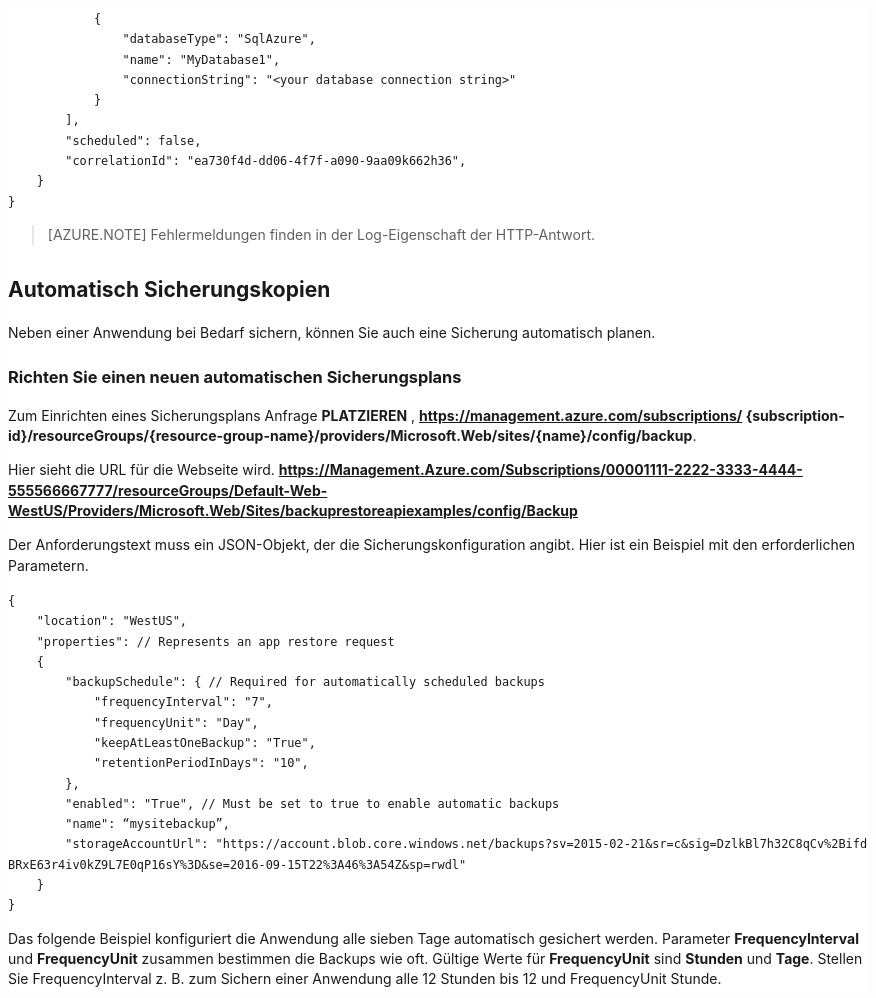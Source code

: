 ```
            {
                "databaseType": "SqlAzure",
                "name": "MyDatabase1",
                "connectionString": "<your database connection string>"
            }
        ],
        "scheduled": false,
        "correlationId": "ea730f4d-dd06-4f7f-a090-9aa09k662h36",
    }
}
```

>[AZURE.NOTE] Fehlermeldungen finden in der Log-Eigenschaft der HTTP-Antwort.

<a name="schedule-automatic-backups"></a>
## <a name="schedule-automatic-backups"></a>Automatisch Sicherungskopien
Neben einer Anwendung bei Bedarf sichern, können Sie auch eine Sicherung automatisch planen.

### <a name="set-up-a-new-automatic-backup-schedule"></a>Richten Sie einen neuen automatischen Sicherungsplans
Zum Einrichten eines Sicherungsplans Anfrage **PLATZIEREN** , **https://management.azure.com/subscriptions/ {subscription-id}/resourceGroups/{resource-group-name}/providers/Microsoft.Web/sites/{name}/config/backup**.

Hier sieht die URL für die Webseite wird. **https://Management.Azure.com/Subscriptions/00001111-2222-3333-4444-555566667777/resourceGroups/Default-Web-WestUS/Providers/Microsoft.Web/Sites/backuprestoreapiexamples/config/Backup**

Der Anforderungstext muss ein JSON-Objekt, der die Sicherungskonfiguration angibt. Hier ist ein Beispiel mit den erforderlichen Parametern.

```
{
    "location": "WestUS",
    "properties": // Represents an app restore request
    {
        "backupSchedule": { // Required for automatically scheduled backups
            "frequencyInterval": "7",
            "frequencyUnit": "Day",
            "keepAtLeastOneBackup": "True",
            "retentionPeriodInDays": "10",
        },
        "enabled": "True", // Must be set to true to enable automatic backups
        "name": “mysitebackup”,
        "storageAccountUrl": "https://account.blob.core.windows.net/backups?sv=2015-02-21&sr=c&sig=DzlkBl7h32C8qCv%2BifdBRxE63r4iv0kZ9L7E0qP16sY%3D&se=2016-09-15T22%3A46%3A54Z&sp=rwdl"
    }
}
```

Das folgende Beispiel konfiguriert die Anwendung alle sieben Tage automatisch gesichert werden. Parameter **FrequencyInterval** und **FrequencyUnit** zusammen bestimmen die Backups wie oft. Gültige Werte für **FrequencyUnit** sind **Stunden** und **Tage**. Stellen Sie FrequencyInterval z. B. zum Sichern einer Anwendung alle 12 Stunden bis 12 und FrequencyUnit Stunde.


[SampleWebsiteInformation]: ./media/websites-csm-backup/01siteconfig.png